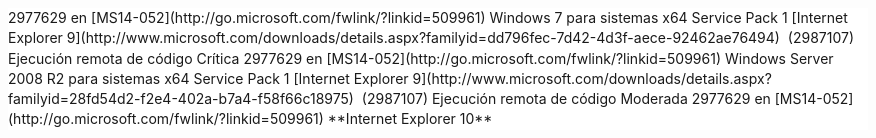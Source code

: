</td>
<td style="border:1px solid black;">
2977629 en [MS14-052](http://go.microsoft.com/fwlink/?linkid=509961)

</td>
</tr>
<tr>
<td style="border:1px solid black;">
Windows 7 para sistemas x64 Service Pack 1

</td>
<td style="border:1px solid black;">
[Internet Explorer 9](http://www.microsoft.com/downloads/details.aspx?familyid=dd796fec-7d42-4d3f-aece-92462ae76494)   
(2987107)

</td>
<td style="border:1px solid black;">
Ejecución remota de código

</td>
<td style="border:1px solid black;">
Crítica

</td>
<td style="border:1px solid black;">
2977629 en [MS14-052](http://go.microsoft.com/fwlink/?linkid=509961)

</td>
</tr>
<tr>
<td style="border:1px solid black;">
Windows Server 2008 R2 para sistemas x64 Service Pack 1

</td>
<td style="border:1px solid black;">
[Internet Explorer 9](http://www.microsoft.com/downloads/details.aspx?familyid=28fd54d2-f2e4-402a-b7a4-f58f66c18975)   
(2987107)

</td>
<td style="border:1px solid black;">
Ejecución remota de código

</td>
<td style="border:1px solid black;">
Moderada

</td>
<td style="border:1px solid black;">
2977629 en [MS14-052](http://go.microsoft.com/fwlink/?linkid=509961)

</td>
</tr>
<tr>
<td style="border:1px solid black;" colspan="5">
**Internet Explorer 10**
